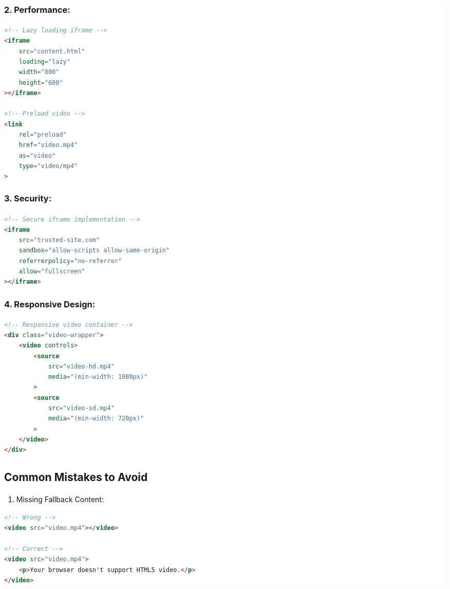 ### 2. Performance:
```html
<!-- Lazy loading iframe -->
<iframe 
    src="content.html"
    loading="lazy"
    width="800"
    height="600"
></iframe>

<!-- Preload video -->
<link 
    rel="preload" 
    href="video.mp4" 
    as="video" 
    type="video/mp4"
>
```

### 3. Security:
```html
<!-- Secure iframe implementation -->
<iframe 
    src="trusted-site.com"
    sandbox="allow-scripts allow-same-origin"
    referrerpolicy="no-referrer"
    allow="fullscreen"
></iframe>
```

### 4. Responsive Design:
```html
<!-- Responsive video container -->
<div class="video-wrapper">
    <video controls>
        <source 
            src="video-hd.mp4" 
            media="(min-width: 1080px)"
        >
        <source 
            src="video-sd.mp4" 
            media="(min-width: 720px)"
        >
    </video>
</div>
```

## Common Mistakes to Avoid

1. Missing Fallback Content:
```html
<!-- Wrong -->
<video src="video.mp4"></video>

<!-- Correct -->
<video src="video.mp4">
    <p>Your browser doesn't support HTML5 video.</p>
</video>
```

